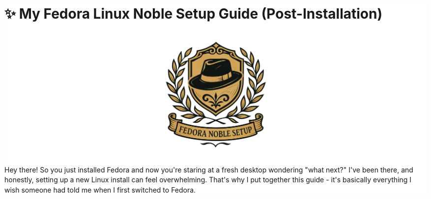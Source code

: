 # ✨ My Fedora Linux Noble Setup Guide (Post-Installation)

<p align="center">
  <img src="src/assets/logo.png" alt="Fedora Setup Logo - Nord Style" width="250"/>
</p>

Hey there! So you just installed Fedora and now you're staring at a fresh desktop wondering "what next?" I've been there, and honestly, setting up a new Linux install can feel overwhelming. That's why I put together this guide - it's basically everything I wish someone had told me when I first switched to Fedora.
